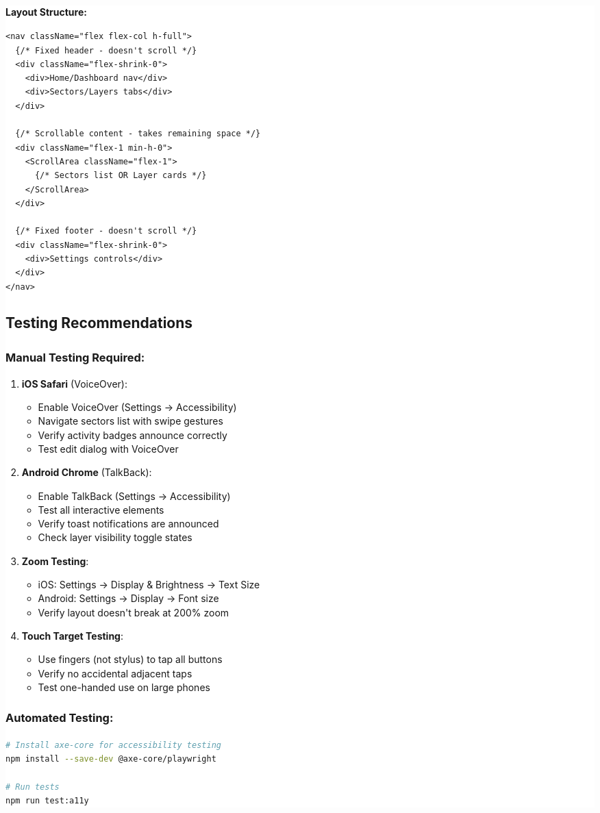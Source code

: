 **Layout Structure:**
```tsx
<nav className="flex flex-col h-full">
  {/* Fixed header - doesn't scroll */}
  <div className="flex-shrink-0">
    <div>Home/Dashboard nav</div>
    <div>Sectors/Layers tabs</div>
  </div>

  {/* Scrollable content - takes remaining space */}
  <div className="flex-1 min-h-0">
    <ScrollArea className="flex-1">
      {/* Sectors list OR Layer cards */}
    </ScrollArea>
  </div>

  {/* Fixed footer - doesn't scroll */}
  <div className="flex-shrink-0">
    <div>Settings controls</div>
  </div>
</nav>
```

## Testing Recommendations

### Manual Testing Required:
1. **iOS Safari** (VoiceOver):
   - Enable VoiceOver (Settings → Accessibility)
   - Navigate sectors list with swipe gestures
   - Verify activity badges announce correctly
   - Test edit dialog with VoiceOver

2. **Android Chrome** (TalkBack):
   - Enable TalkBack (Settings → Accessibility)
   - Test all interactive elements
   - Verify toast notifications are announced
   - Check layer visibility toggle states

3. **Zoom Testing**:
   - iOS: Settings → Display & Brightness → Text Size
   - Android: Settings → Display → Font size
   - Verify layout doesn't break at 200% zoom

4. **Touch Target Testing**:
   - Use fingers (not stylus) to tap all buttons
   - Verify no accidental adjacent taps
   - Test one-handed use on large phones

### Automated Testing:
```bash
# Install axe-core for accessibility testing
npm install --save-dev @axe-core/playwright

# Run tests
npm run test:a11y
```
